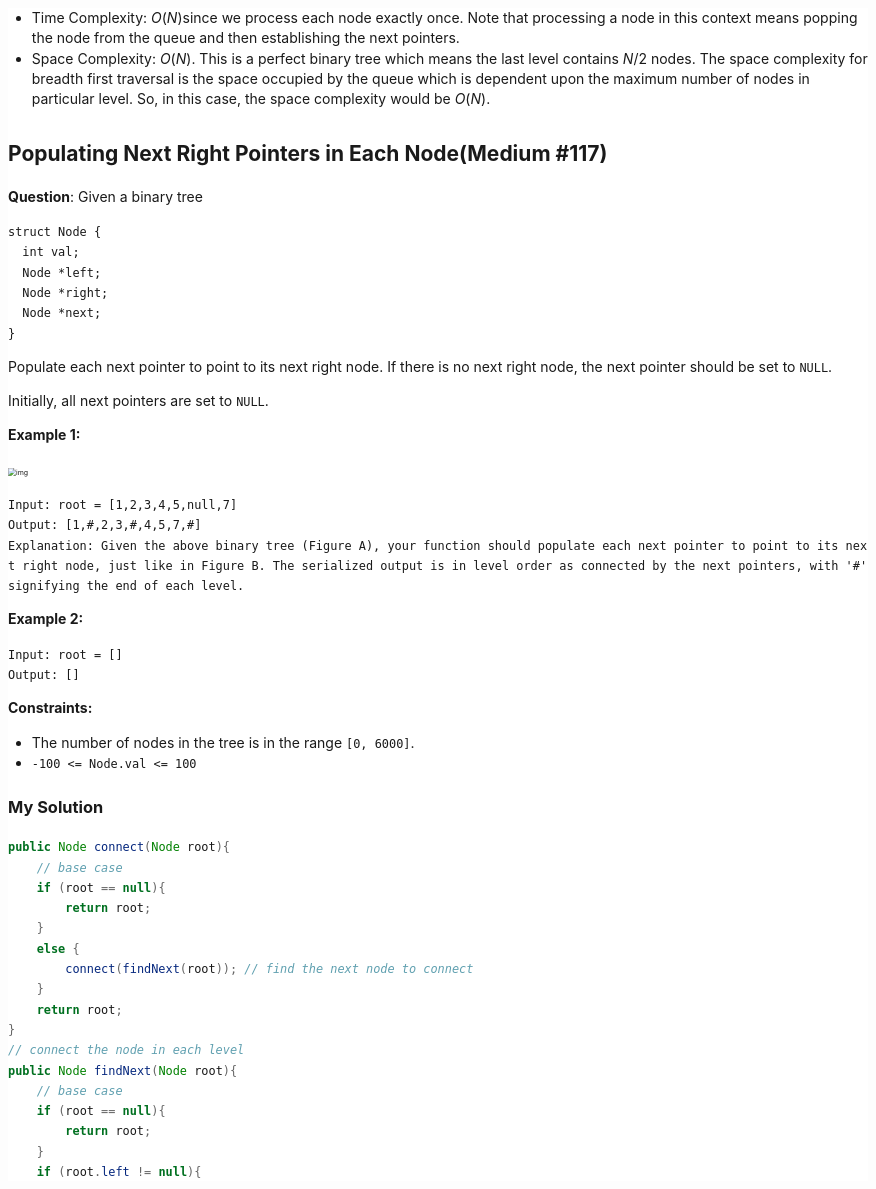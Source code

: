 *   Time Complexity: $O(N)$since we process each node exactly once. Note that processing a node in this context means popping the node from the queue and then establishing the next pointers.
*   Space Complexity: $O(N)$. This is a perfect binary tree which means the last level contains $N/2$ nodes. The space complexity for breadth first traversal is the space occupied by the queue which is dependent upon the maximum number of nodes in particular level. So, in this case, the space complexity would be $O(N)$.

## Populating Next Right Pointers in Each Node(Medium #117)

**Question**: Given a binary tree

```
struct Node {
  int val;
  Node *left;
  Node *right;
  Node *next;
}
```

Populate each next pointer to point to its next right node. If there is no next right node, the next pointer should be set to `NULL`.

Initially, all next pointers are set to `NULL`.

**Example 1:**

<img src="https://assets.leetcode.com/uploads/2019/02/15/117_sample.png" alt="img" style="zoom:50%;" />

```
Input: root = [1,2,3,4,5,null,7]
Output: [1,#,2,3,#,4,5,7,#]
Explanation: Given the above binary tree (Figure A), your function should populate each next pointer to point to its next right node, just like in Figure B. The serialized output is in level order as connected by the next pointers, with '#' signifying the end of each level.
```

**Example 2:**

```
Input: root = []
Output: []
```

**Constraints:**

-   The number of nodes in the tree is in the range `[0, 6000]`.
-   `-100 <= Node.val <= 100`

### My Solution

```java
public Node connect(Node root){
    // base case
    if (root == null){
        return root;
    }
    else {
        connect(findNext(root)); // find the next node to connect
    }
    return root;
}
// connect the node in each level
public Node findNext(Node root){
    // base case
    if (root == null){
        return root;
    }
    if (root.left != null){
```